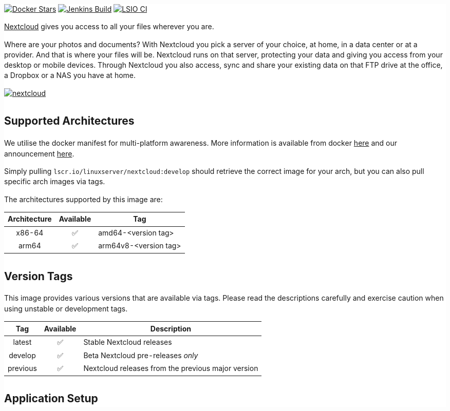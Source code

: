 [![Docker Stars](https://img.shields.io/docker/stars/linuxserver/nextcloud.svg?color=94398d&labelColor=555555&logoColor=ffffff&style=for-the-badge&label=stars&logo=docker)](https://hub.docker.com/r/linuxserver/nextcloud)
[![Jenkins Build](https://img.shields.io/jenkins/build?labelColor=555555&logoColor=ffffff&style=for-the-badge&jobUrl=https%3A%2F%2Fci.linuxserver.io%2Fjob%2FDocker-Pipeline-Builders%2Fjob%2Fdocker-nextcloud%2Fjob%2Fdevelop%2F&logo=jenkins)](https://ci.linuxserver.io/job/Docker-Pipeline-Builders/job/docker-nextcloud/job/develop/)
[![LSIO CI](https://img.shields.io/badge/dynamic/yaml?color=94398d&labelColor=555555&logoColor=ffffff&style=for-the-badge&label=CI&query=CI&url=https%3A%2F%2Fci-tests.linuxserver.io%2Flinuxserver%2Fnextcloud%2Fdevelop%2Fci-status.yml)](https://ci-tests.linuxserver.io/linuxserver/nextcloud/develop/index.html)

[Nextcloud](https://nextcloud.com/) gives you access to all your files wherever you are.

Where are your photos and documents? With Nextcloud you pick a server of your choice, at home, in a data center or at a provider. And that is where your files will be. Nextcloud runs on that server, protecting your data and giving you access from your desktop or mobile devices. Through Nextcloud you also access, sync and share your existing data on that FTP drive at the office, a Dropbox or a NAS you have at home.

[![nextcloud](https://raw.githubusercontent.com/linuxserver/docker-templates/master/linuxserver.io/img/nextcloud-icon.png)](https://nextcloud.com/)

## Supported Architectures

We utilise the docker manifest for multi-platform awareness. More information is available from docker [here](https://distribution.github.io/distribution/spec/manifest-v2-2/#manifest-list) and our announcement [here](https://blog.linuxserver.io/2019/02/21/the-lsio-pipeline-project/).

Simply pulling `lscr.io/linuxserver/nextcloud:develop` should retrieve the correct image for your arch, but you can also pull specific arch images via tags.

The architectures supported by this image are:

| Architecture | Available | Tag |
| :----: | :----: | ---- |
| x86-64 | ✅ | amd64-\<version tag\> |
| arm64 | ✅ | arm64v8-\<version tag\> |

## Version Tags

This image provides various versions that are available via tags. Please read the descriptions carefully and exercise caution when using unstable or development tags.

| Tag | Available | Description |
| :----: | :----: |--- |
| latest | ✅ | Stable Nextcloud releases |
| develop | ✅ | Beta Nextcloud pre-releases *only* |
| previous | ✅ | Nextcloud releases from the previous major version |

## Application Setup
